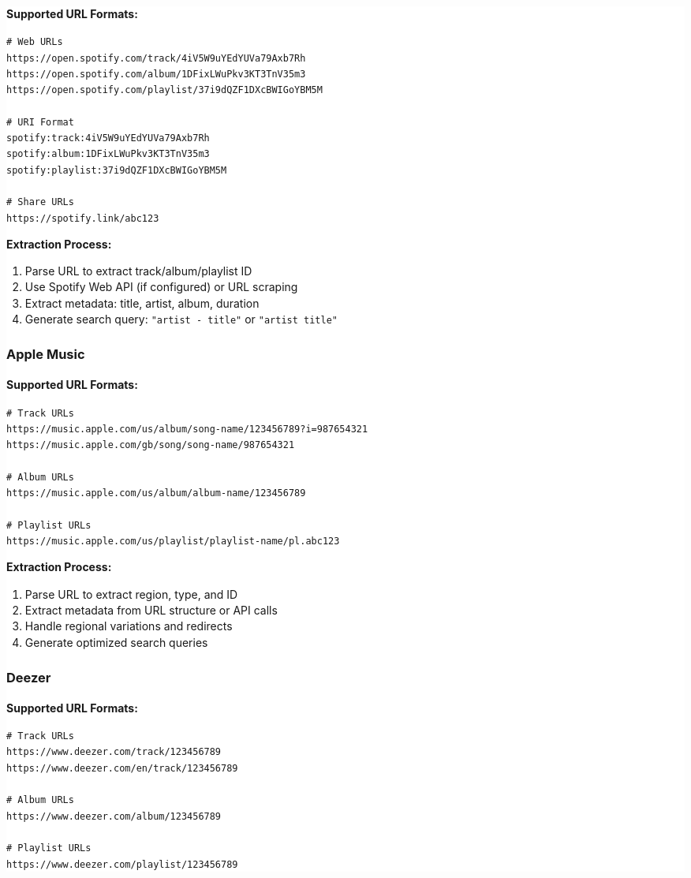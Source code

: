 **Supported URL Formats:**
```
# Web URLs
https://open.spotify.com/track/4iV5W9uYEdYUVa79Axb7Rh
https://open.spotify.com/album/1DFixLWuPkv3KT3TnV35m3
https://open.spotify.com/playlist/37i9dQZF1DXcBWIGoYBM5M

# URI Format
spotify:track:4iV5W9uYEdYUVa79Axb7Rh
spotify:album:1DFixLWuPkv3KT3TnV35m3
spotify:playlist:37i9dQZF1DXcBWIGoYBM5M

# Share URLs
https://spotify.link/abc123
```

**Extraction Process:**
1. Parse URL to extract track/album/playlist ID
2. Use Spotify Web API (if configured) or URL scraping
3. Extract metadata: title, artist, album, duration
4. Generate search query: `"artist - title"` or `"artist title"`

### Apple Music

**Supported URL Formats:**
```
# Track URLs
https://music.apple.com/us/album/song-name/123456789?i=987654321
https://music.apple.com/gb/song/song-name/987654321

# Album URLs
https://music.apple.com/us/album/album-name/123456789

# Playlist URLs
https://music.apple.com/us/playlist/playlist-name/pl.abc123
```

**Extraction Process:**
1. Parse URL to extract region, type, and ID
2. Extract metadata from URL structure or API calls
3. Handle regional variations and redirects
4. Generate optimized search queries

### Deezer

**Supported URL Formats:**
```
# Track URLs
https://www.deezer.com/track/123456789
https://www.deezer.com/en/track/123456789

# Album URLs
https://www.deezer.com/album/123456789

# Playlist URLs
https://www.deezer.com/playlist/123456789
```
